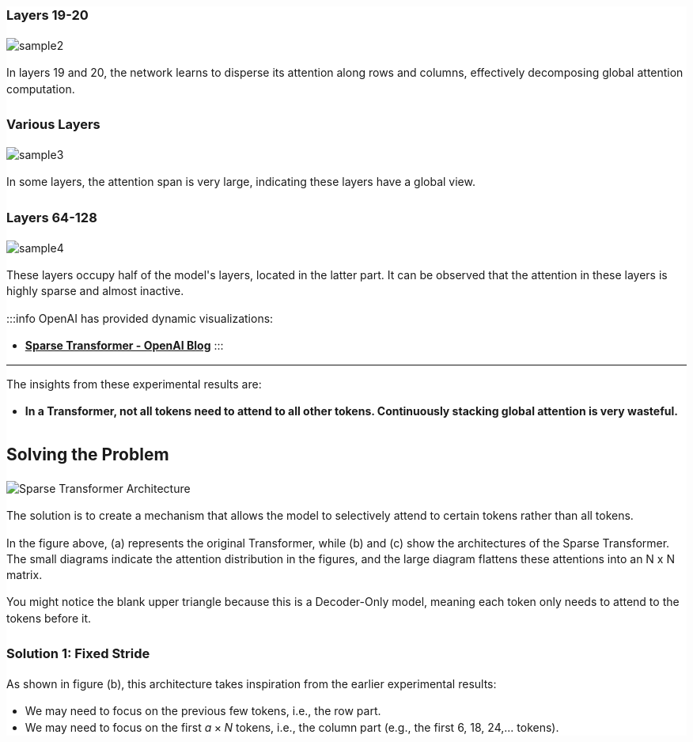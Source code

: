 ### Layers 19-20

![sample2](./img/img3.jpg)

In layers 19 and 20, the network learns to disperse its attention along rows and columns, effectively decomposing global attention computation.

### Various Layers

![sample3](./img/img4.jpg)

In some layers, the attention span is very large, indicating these layers have a global view.

### Layers 64-128

![sample4](./img/img5.jpg)

These layers occupy half of the model's layers, located in the latter part. It can be observed that the attention in these layers is highly sparse and almost inactive.

:::info
OpenAI has provided dynamic visualizations:

- [**Sparse Transformer - OpenAI Blog**](https://openai.com/index/sparse-transformer/)
  :::

---

The insights from these experimental results are:

- **In a Transformer, not all tokens need to attend to all other tokens. Continuously stacking global attention is very wasteful.**

## Solving the Problem

![Sparse Transformer Architecture](./img/img6.jpg)

The solution is to create a mechanism that allows the model to selectively attend to certain tokens rather than all tokens.

In the figure above, (a) represents the original Transformer, while (b) and (c) show the architectures of the Sparse Transformer. The small diagrams indicate the attention distribution in the figures, and the large diagram flattens these attentions into an N x N matrix.

You might notice the blank upper triangle because this is a Decoder-Only model, meaning each token only needs to attend to the tokens before it.

### Solution 1: Fixed Stride

As shown in figure (b), this architecture takes inspiration from the earlier experimental results:

- We may need to focus on the previous few tokens, i.e., the row part.
- We may need to focus on the first $a \times N$ tokens, i.e., the column part (e.g., the first 6, 18, 24,... tokens).
